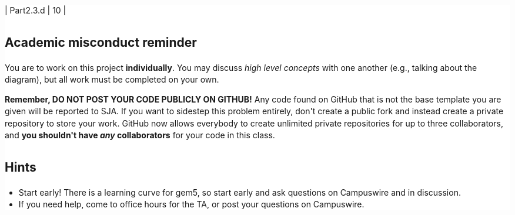 | Part2.3.d	  | 10     |


## Academic misconduct reminder

You are to work on this project **individually**.
You may discuss *high level concepts* with one another (e.g., talking about the diagram), but all work must be completed on your own.

**Remember, DO NOT POST YOUR CODE PUBLICLY ON GITHUB!**
Any code found on GitHub that is not the base template you are given will be reported to SJA.
If you want to sidestep this problem entirely, don't create a public fork and instead create a private repository to store your work.
GitHub now allows everybody to create unlimited private repositories for up to three collaborators, and **you shouldn't have *any* collaborators** for your code in this class.

## Hints

* Start early! There is a learning curve for gem5, so start early and ask questions on Campuswire and in discussion.
* If you need help, come to office hours for the TA, or post your questions on Campuswire.
